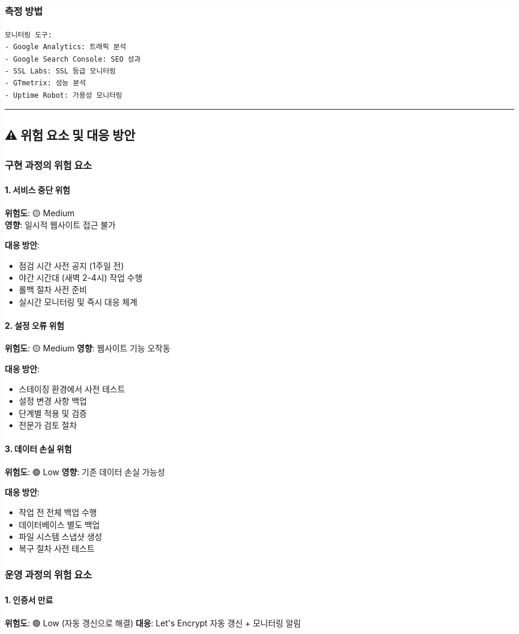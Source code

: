 ### 측정 방법
```
모니터링 도구:
- Google Analytics: 트래픽 분석
- Google Search Console: SEO 성과
- SSL Labs: SSL 등급 모니터링  
- GTmetrix: 성능 분석
- Uptime Robot: 가용성 모니터링
```

---

## ⚠️ 위험 요소 및 대응 방안

### 구현 과정의 위험 요소

#### 1. 서비스 중단 위험
**위험도**: 🟡 Medium  
**영향**: 일시적 웹사이트 접근 불가

**대응 방안**:
- 점검 시간 사전 공지 (1주일 전)
- 야간 시간대 (새벽 2-4시) 작업 수행
- 롤백 절차 사전 준비
- 실시간 모니터링 및 즉시 대응 체계

#### 2. 설정 오류 위험  
**위험도**: 🟡 Medium
**영향**: 웹사이트 기능 오작동

**대응 방안**:
- 스테이징 환경에서 사전 테스트
- 설정 변경 사항 백업
- 단계별 적용 및 검증
- 전문가 검토 절차

#### 3. 데이터 손실 위험
**위험도**: 🟢 Low
**영향**: 기존 데이터 손실 가능성

**대응 방안**:
- 작업 전 전체 백업 수행
- 데이터베이스 별도 백업
- 파일 시스템 스냅샷 생성
- 복구 절차 사전 테스트

### 운영 과정의 위험 요소

#### 1. 인증서 만료
**위험도**: 🟢 Low (자동 갱신으로 해결)
**대응**: Let's Encrypt 자동 갱신 + 모니터링 알림
